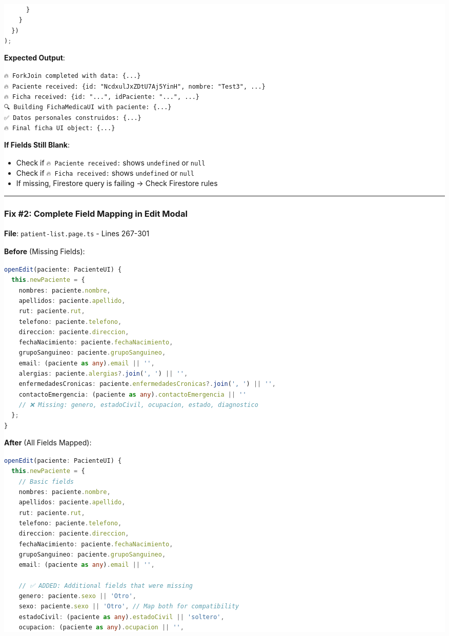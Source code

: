 ```typescript
      }
    }
  })
);
```

**Expected Output**:
```
🔥 ForkJoin completed with data: {...}
🔥 Paciente received: {id: "NcdxulJxZDtU7Aj5YinH", nombre: "Test3", ...}
🔥 Ficha received: {id: "...", idPaciente: "...", ...}
🔍 Building FichaMedicaUI with paciente: {...}
✅ Datos personales construidos: {...}
🔥 Final ficha UI object: {...}
```

**If Fields Still Blank**:
- Check if `🔥 Paciente received:` shows `undefined` or `null`
- Check if `🔥 Ficha received:` shows `undefined` or `null`
- If missing, Firestore query is failing → Check Firestore rules

---

### Fix #2: Complete Field Mapping in Edit Modal

**File**: `patient-list.page.ts` - Lines 267-301

**Before** (Missing Fields):
```typescript
openEdit(paciente: PacienteUI) {
  this.newPaciente = {
    nombres: paciente.nombre,
    apellidos: paciente.apellido,
    rut: paciente.rut,
    telefono: paciente.telefono,
    direccion: paciente.direccion,
    fechaNacimiento: paciente.fechaNacimiento,
    grupoSanguineo: paciente.grupoSanguineo,
    email: (paciente as any).email || '',
    alergias: paciente.alergias?.join(', ') || '',
    enfermedadesCronicas: paciente.enfermedadesCronicas?.join(', ') || '',
    contactoEmergencia: (paciente as any).contactoEmergencia || ''
    // ❌ Missing: genero, estadoCivil, ocupacion, estado, diagnostico
  };
}
```

**After** (All Fields Mapped):
```typescript
openEdit(paciente: PacienteUI) {
  this.newPaciente = {
    // Basic fields
    nombres: paciente.nombre,
    apellidos: paciente.apellido,
    rut: paciente.rut,
    telefono: paciente.telefono,
    direccion: paciente.direccion,
    fechaNacimiento: paciente.fechaNacimiento,
    grupoSanguineo: paciente.grupoSanguineo,
    email: (paciente as any).email || '',
    
    // ✅ ADDED: Additional fields that were missing
    genero: paciente.sexo || 'Otro',
    sexo: paciente.sexo || 'Otro', // Map both for compatibility
    estadoCivil: (paciente as any).estadoCivil || 'soltero',
    ocupacion: (paciente as any).ocupacion || '',
```